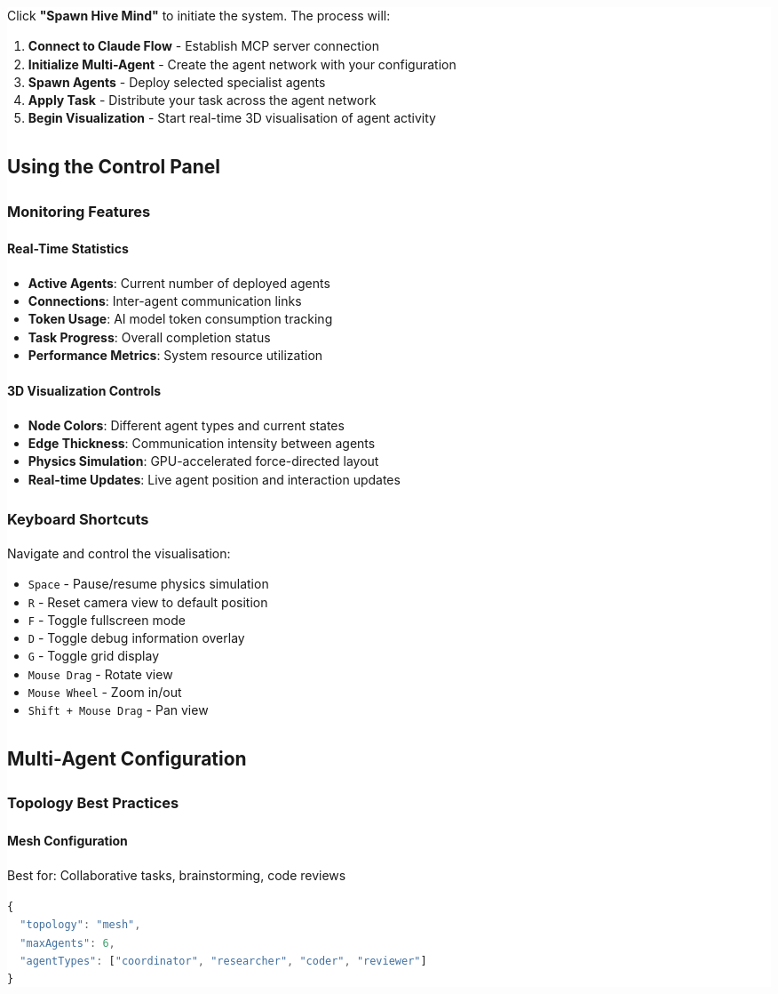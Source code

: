 Click **"Spawn Hive Mind"** to initiate the system. The process will:

1. **Connect to Claude Flow** - Establish MCP server connection
2. **Initialize Multi-Agent** - Create the agent network with your configuration
3. **Spawn Agents** - Deploy selected specialist agents
4. **Apply Task** - Distribute your task across the agent network
5. **Begin Visualization** - Start real-time 3D visualisation of agent activity

## Using the Control Panel

### Monitoring Features

#### Real-Time Statistics
- **Active Agents**: Current number of deployed agents
- **Connections**: Inter-agent communication links
- **Token Usage**: AI model token consumption tracking
- **Task Progress**: Overall completion status
- **Performance Metrics**: System resource utilization

#### 3D Visualization Controls
- **Node Colors**: Different agent types and current states
- **Edge Thickness**: Communication intensity between agents
- **Physics Simulation**: GPU-accelerated force-directed layout
- **Real-time Updates**: Live agent position and interaction updates

### Keyboard Shortcuts

Navigate and control the visualisation:
- `Space` - Pause/resume physics simulation
- `R` - Reset camera view to default position
- `F` - Toggle fullscreen mode
- `D` - Toggle debug information overlay
- `G` - Toggle grid display
- `Mouse Drag` - Rotate view
- `Mouse Wheel` - Zoom in/out
- `Shift + Mouse Drag` - Pan view

## Multi-Agent Configuration

### Topology Best Practices

#### Mesh Configuration
Best for: Collaborative tasks, brainstorming, code reviews
```javascript
{
  "topology": "mesh",
  "maxAgents": 6,
  "agentTypes": ["coordinator", "researcher", "coder", "reviewer"]
}
```
